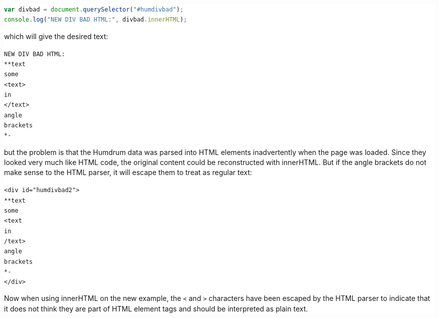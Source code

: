 ```javascript
var divbad = document.querySelector("#humdivbad");
console.log("NEW DIV BAD HTML:", divbad.innerHTML);
```

which will give the desired text:

```parseltongue
NEW DIV BAD HTML: 
**text
some
<text>
in
</text>
angle
brackets
*-
```

but the problem is that the Humdrum data was parsed into HTML elements
inadvertently when the page was loaded.  Since they looked very much
like HTML code, the original content could be reconstructed with <span
class="var">innerHTML</span>. But if the angle brackets do not make
sense to the HTML parser, it will escape them to treat as regular text:


```parseltongue
<div id="humdivbad2">
**text
some
<text
in
/text>
angle
brackets
*-
</div>
```

<div style="display:none;" id="humdivbad2">
**text
some
<text
in
/text>
angle
brackets
*-
</div>


Now when using <span class="var">innerHTML</span> on the 
new example, the `<` and `>` characters have been escaped
by the HTML parser to indicate that it does not think they
are part of HTML element tags and should be interpreted as
plain text.
